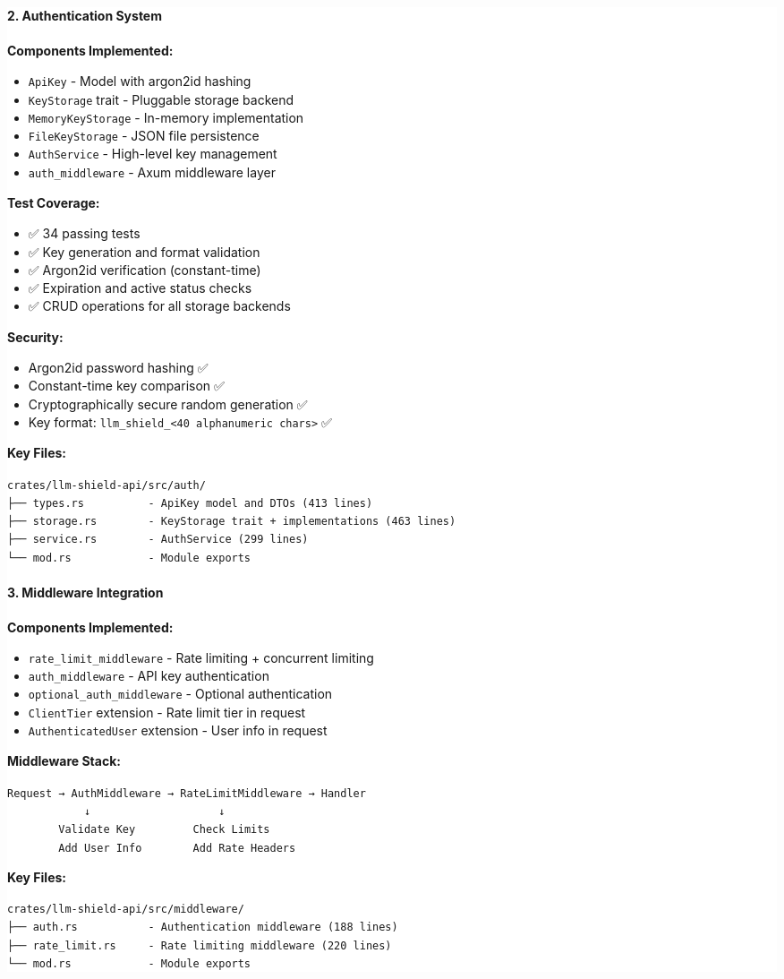 #### 2. Authentication System

**Components Implemented:**
- `ApiKey` - Model with argon2id hashing
- `KeyStorage` trait - Pluggable storage backend
- `MemoryKeyStorage` - In-memory implementation
- `FileKeyStorage` - JSON file persistence
- `AuthService` - High-level key management
- `auth_middleware` - Axum middleware layer

**Test Coverage:**
- ✅ 34 passing tests
- ✅ Key generation and format validation
- ✅ Argon2id verification (constant-time)
- ✅ Expiration and active status checks
- ✅ CRUD operations for all storage backends

**Security:**
- Argon2id password hashing ✅
- Constant-time key comparison ✅
- Cryptographically secure random generation ✅
- Key format: `llm_shield_<40 alphanumeric chars>` ✅

**Key Files:**
```
crates/llm-shield-api/src/auth/
├── types.rs          - ApiKey model and DTOs (413 lines)
├── storage.rs        - KeyStorage trait + implementations (463 lines)
├── service.rs        - AuthService (299 lines)
└── mod.rs            - Module exports
```

#### 3. Middleware Integration

**Components Implemented:**
- `rate_limit_middleware` - Rate limiting + concurrent limiting
- `auth_middleware` - API key authentication
- `optional_auth_middleware` - Optional authentication
- `ClientTier` extension - Rate limit tier in request
- `AuthenticatedUser` extension - User info in request

**Middleware Stack:**
```
Request → AuthMiddleware → RateLimitMiddleware → Handler
            ↓                    ↓
        Validate Key         Check Limits
        Add User Info        Add Rate Headers
```

**Key Files:**
```
crates/llm-shield-api/src/middleware/
├── auth.rs           - Authentication middleware (188 lines)
├── rate_limit.rs     - Rate limiting middleware (220 lines)
└── mod.rs            - Module exports
```
